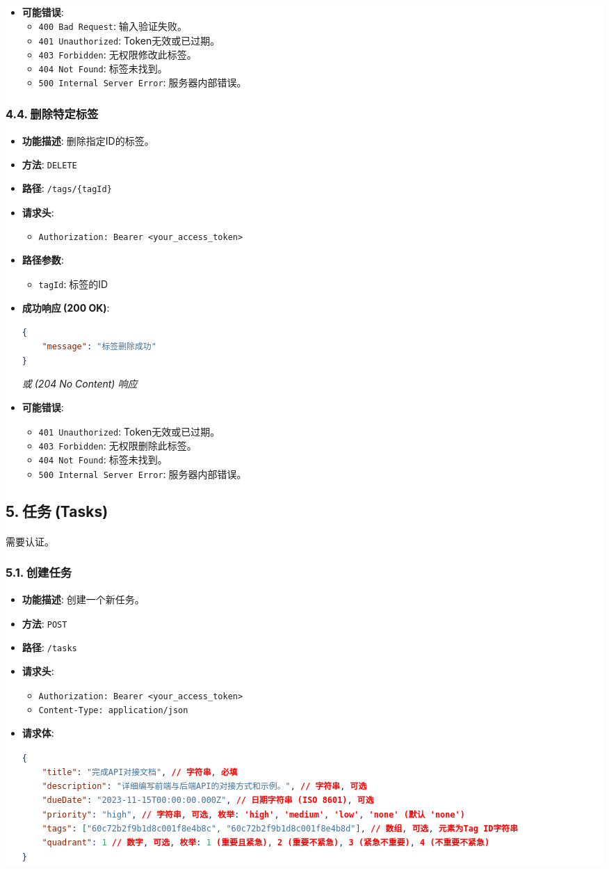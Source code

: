 -   **可能错误**:
    -   `400 Bad Request`: 输入验证失败。
    -   `401 Unauthorized`: Token无效或已过期。
    -   `403 Forbidden`: 无权限修改此标签。
    -   `404 Not Found`: 标签未找到。
    -   `500 Internal Server Error`: 服务器内部错误。

### 4.4. 删除特定标签

-   **功能描述**: 删除指定ID的标签。
-   **方法**: `DELETE`
-   **路径**: `/tags/{tagId}`
-   **请求头**:
    -   `Authorization: Bearer <your_access_token>`
-   **路径参数**:
    -   `tagId`: 标签的ID
-   **成功响应 (200 OK)**:

    ```json
    {
        "message": "标签删除成功"
    }
    ```
    *或 (204 No Content) 响应*

-   **可能错误**:
    -   `401 Unauthorized`: Token无效或已过期。
    -   `403 Forbidden`: 无权限删除此标签。
    -   `404 Not Found`: 标签未找到。
    -   `500 Internal Server Error`: 服务器内部错误。

## 5. 任务 (Tasks)

需要认证。

### 5.1. 创建任务

-   **功能描述**: 创建一个新任务。
-   **方法**: `POST`
-   **路径**: `/tasks`
-   **请求头**:
    -   `Authorization: Bearer <your_access_token>`
    -   `Content-Type: application/json`
-   **请求体**:

    ```json
    {
        "title": "完成API对接文档", // 字符串, 必填
        "description": "详细编写前端与后端API的对接方式和示例。", // 字符串, 可选
        "dueDate": "2023-11-15T00:00:00.000Z", // 日期字符串 (ISO 8601), 可选
        "priority": "high", // 字符串, 可选, 枚举: 'high', 'medium', 'low', 'none' (默认 'none')
        "tags": ["60c72b2f9b1d8c001f8e4b8c", "60c72b2f9b1d8c001f8e4b8d"], // 数组, 可选, 元素为Tag ID字符串
        "quadrant": 1 // 数字, 可选, 枚举: 1 (重要且紧急), 2 (重要不紧急), 3 (紧急不重要), 4 (不重要不紧急)
    }
    ```
